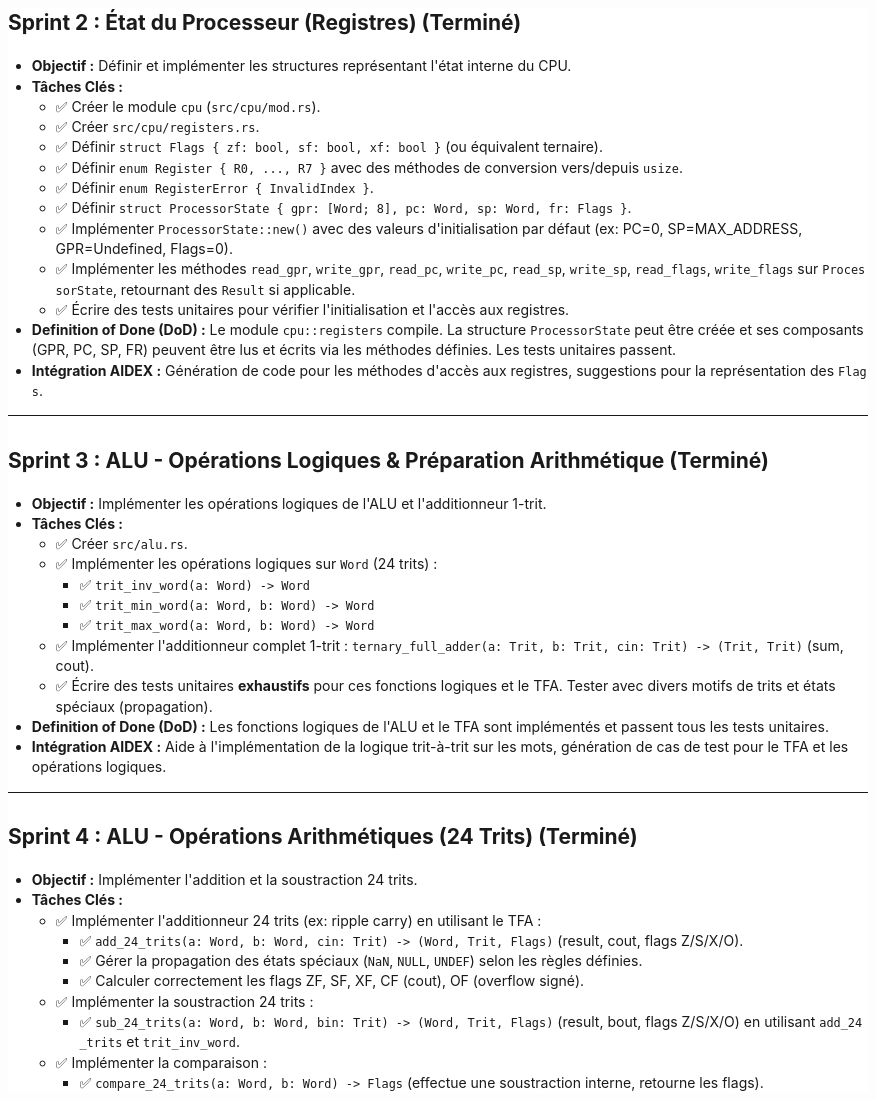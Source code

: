 
## Sprint 2 : État du Processeur (Registres) (Terminé)

*   **Objectif :** Définir et implémenter les structures représentant l'état interne du CPU.
*   **Tâches Clés :**
    *   ✅ Créer le module `cpu` (`src/cpu/mod.rs`).
    *   ✅ Créer `src/cpu/registers.rs`.
    *   ✅ Définir `struct Flags { zf: bool, sf: bool, xf: bool }` (ou équivalent ternaire).
    *   ✅ Définir `enum Register { R0, ..., R7 }` avec des méthodes de conversion vers/depuis `usize`.
    *   ✅ Définir `enum RegisterError { InvalidIndex }`.
    *   ✅ Définir `struct ProcessorState { gpr: [Word; 8], pc: Word, sp: Word, fr: Flags }`.
    *   ✅ Implémenter `ProcessorState::new()` avec des valeurs d'initialisation par défaut (ex: PC=0, SP=MAX_ADDRESS, GPR=Undefined, Flags=0).
    *   ✅ Implémenter les méthodes `read_gpr`, `write_gpr`, `read_pc`, `write_pc`, `read_sp`, `write_sp`, `read_flags`, `write_flags` sur `ProcessorState`, retournant des `Result` si applicable.
    *   ✅ Écrire des tests unitaires pour vérifier l'initialisation et l'accès aux registres.
*   **Definition of Done (DoD) :** Le module `cpu::registers` compile. La structure `ProcessorState` peut être créée et ses composants (GPR, PC, SP, FR) peuvent être lus et écrits via les méthodes définies. Les tests unitaires passent.
*   **Intégration AIDEX :** Génération de code pour les méthodes d'accès aux registres, suggestions pour la représentation des `Flags`.

---

## Sprint 3 : ALU - Opérations Logiques & Préparation Arithmétique (Terminé)

*   **Objectif :** Implémenter les opérations logiques de l'ALU et l'additionneur 1-trit.
*   **Tâches Clés :**
    *   ✅ Créer `src/alu.rs`.
    *   ✅ Implémenter les opérations logiques sur `Word` (24 trits) :
        *   ✅ `trit_inv_word(a: Word) -> Word`
        *   ✅ `trit_min_word(a: Word, b: Word) -> Word`
        *   ✅ `trit_max_word(a: Word, b: Word) -> Word`
    *   ✅ Implémenter l'additionneur complet 1-trit : `ternary_full_adder(a: Trit, b: Trit, cin: Trit) -> (Trit, Trit)` (sum, cout).
    *   ✅ Écrire des tests unitaires **exhaustifs** pour ces fonctions logiques et le TFA. Tester avec divers motifs de trits et états spéciaux (propagation).
*   **Definition of Done (DoD) :** Les fonctions logiques de l'ALU et le TFA sont implémentés et passent tous les tests unitaires.
*   **Intégration AIDEX :** Aide à l'implémentation de la logique trit-à-trit sur les mots, génération de cas de test pour le TFA et les opérations logiques.

---

## Sprint 4 : ALU - Opérations Arithmétiques (24 Trits) (Terminé)

*   **Objectif :** Implémenter l'addition et la soustraction 24 trits.
*   **Tâches Clés :**
    *   ✅ Implémenter l'additionneur 24 trits (ex: ripple carry) en utilisant le TFA :
        *   ✅ `add_24_trits(a: Word, b: Word, cin: Trit) -> (Word, Trit, Flags)` (result, cout, flags Z/S/X/O).
        *   ✅ Gérer la propagation des états spéciaux (`NaN`, `NULL`, `UNDEF`) selon les règles définies.
        *   ✅ Calculer correctement les flags ZF, SF, XF, CF (cout), OF (overflow signé).
    *   ✅ Implémenter la soustraction 24 trits :
        *   ✅ `sub_24_trits(a: Word, b: Word, bin: Trit) -> (Word, Trit, Flags)` (result, bout, flags Z/S/X/O) en utilisant `add_24_trits` et `trit_inv_word`.
    *   ✅ Implémenter la comparaison :
        *   ✅ `compare_24_trits(a: Word, b: Word) -> Flags` (effectue une soustraction interne, retourne les flags).